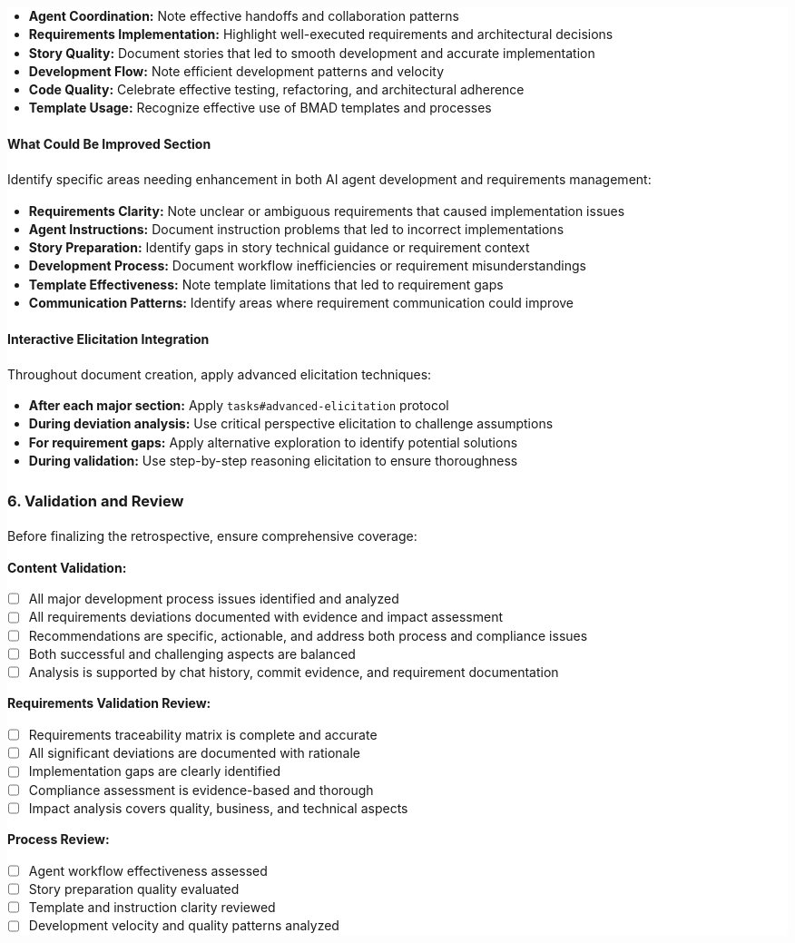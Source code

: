 - **Agent Coordination:** Note effective handoffs and collaboration patterns
- **Requirements Implementation:** Highlight well-executed requirements and architectural decisions
- **Story Quality:** Document stories that led to smooth development and accurate implementation
- **Development Flow:** Note efficient development patterns and velocity
- **Code Quality:** Celebrate effective testing, refactoring, and architectural adherence
- **Template Usage:** Recognize effective use of BMAD templates and processes

#### What Could Be Improved Section

Identify specific areas needing enhancement in both AI agent development and requirements management:

- **Requirements Clarity:** Note unclear or ambiguous requirements that caused implementation issues
- **Agent Instructions:** Document instruction problems that led to incorrect implementations
- **Story Preparation:** Identify gaps in story technical guidance or requirement context
- **Development Process:** Document workflow inefficiencies or requirement misunderstandings
- **Template Effectiveness:** Note template limitations that led to requirement gaps
- **Communication Patterns:** Identify areas where requirement communication could improve

#### Interactive Elicitation Integration

Throughout document creation, apply advanced elicitation techniques:

- **After each major section:** Apply `tasks#advanced-elicitation` protocol
- **During deviation analysis:** Use critical perspective elicitation to challenge assumptions
- **For requirement gaps:** Apply alternative exploration to identify potential solutions
- **During validation:** Use step-by-step reasoning elicitation to ensure thoroughness

### 6. Validation and Review

Before finalizing the retrospective, ensure comprehensive coverage:

**Content Validation:**

- [ ] All major development process issues identified and analyzed
- [ ] All requirements deviations documented with evidence and impact assessment
- [ ] Recommendations are specific, actionable, and address both process and compliance issues
- [ ] Both successful and challenging aspects are balanced
- [ ] Analysis is supported by chat history, commit evidence, and requirement documentation

**Requirements Validation Review:**

- [ ] Requirements traceability matrix is complete and accurate
- [ ] All significant deviations are documented with rationale
- [ ] Implementation gaps are clearly identified
- [ ] Compliance assessment is evidence-based and thorough
- [ ] Impact analysis covers quality, business, and technical aspects

**Process Review:**

- [ ] Agent workflow effectiveness assessed
- [ ] Story preparation quality evaluated
- [ ] Template and instruction clarity reviewed
- [ ] Development velocity and quality patterns analyzed
